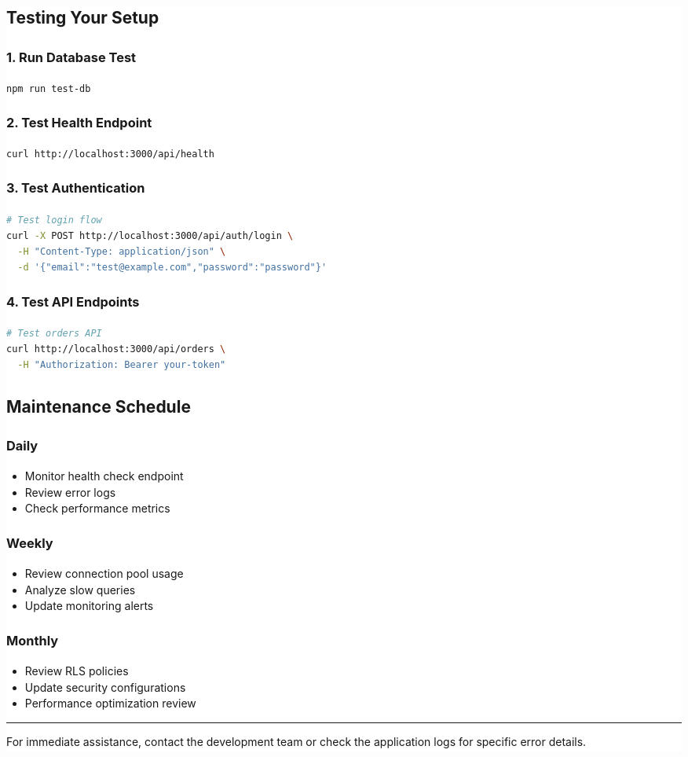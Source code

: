 ## Testing Your Setup

### 1. Run Database Test
```bash
npm run test-db
```

### 2. Test Health Endpoint
```bash
curl http://localhost:3000/api/health
```

### 3. Test Authentication
```bash
# Test login flow
curl -X POST http://localhost:3000/api/auth/login \
  -H "Content-Type: application/json" \
  -d '{"email":"test@example.com","password":"password"}'
```

### 4. Test API Endpoints
```bash
# Test orders API
curl http://localhost:3000/api/orders \
  -H "Authorization: Bearer your-token"
```

## Maintenance Schedule

### Daily
- Monitor health check endpoint
- Review error logs
- Check performance metrics

### Weekly
- Review connection pool usage
- Analyze slow queries
- Update monitoring alerts

### Monthly
- Review RLS policies
- Update security configurations
- Performance optimization review

---

For immediate assistance, contact the development team or check the application logs for specific error details. 